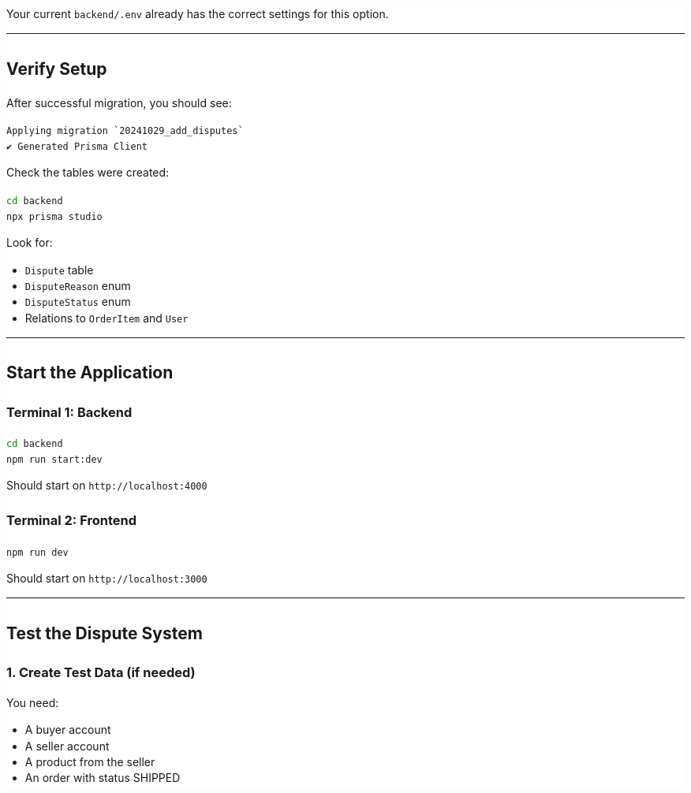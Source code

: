 Your current `backend/.env` already has the correct settings for this option.

---

## Verify Setup

After successful migration, you should see:

```
Applying migration `20241029_add_disputes`
✔ Generated Prisma Client
```

Check the tables were created:
```bash
cd backend
npx prisma studio
```

Look for:
- `Dispute` table
- `DisputeReason` enum
- `DisputeStatus` enum
- Relations to `OrderItem` and `User`

---

## Start the Application

### Terminal 1: Backend
```bash
cd backend
npm run start:dev
```

Should start on `http://localhost:4000`

### Terminal 2: Frontend
```bash
npm run dev
```

Should start on `http://localhost:3000`

---

## Test the Dispute System

### 1. Create Test Data (if needed)

You need:
- A buyer account
- A seller account
- A product from the seller
- An order with status SHIPPED
